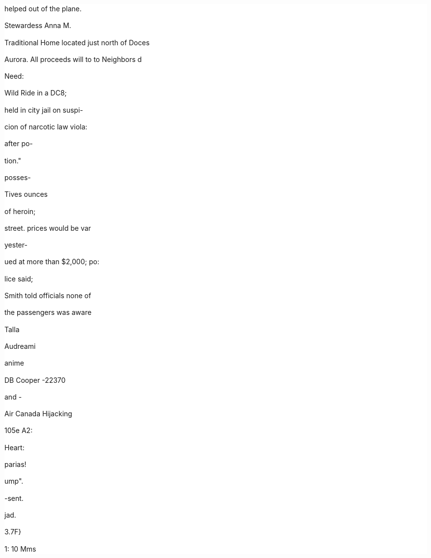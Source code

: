helped out of the plane.

Stewardess Anna M.

Traditional Home located just north of Doces

Aurora. All proceeds will to to Neighbors d

Need:

Wild Ride in a DC8;

held in city jail on suspi-

cion of narcotic law viola:

after po-

tion."

posses-

Tives ounces

of heroin;

street. prices would be var

yester-

ued at more than $2,000; po:

lice said;

Smith told officials none of

the passengers was aware

Talla

Audreami

anime

DB Cooper -22370

and -

Air Canada Hijacking

105e A2:

Heart:

parias!

ump".

-sent.

jad.

3.7F}

1: 10 Mms
